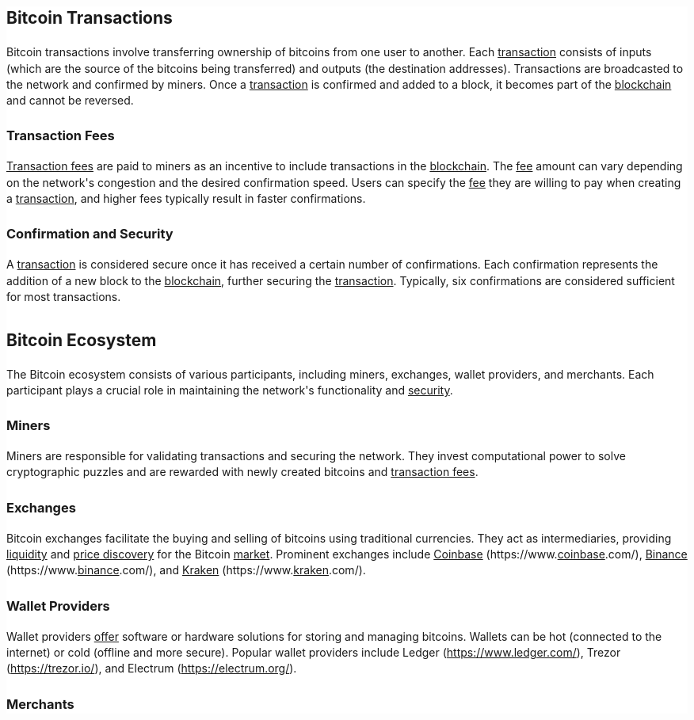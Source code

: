 ## Bitcoin Transactions

Bitcoin transactions involve transferring ownership of bitcoins from one user to another. Each [transaction](../t/transaction.md) consists of inputs (which are the source of the bitcoins being transferred) and outputs (the destination addresses). Transactions are broadcasted to the network and confirmed by miners. Once a [transaction](../t/transaction.md) is confirmed and added to a block, it becomes part of the [blockchain](../b/blockchain_in_trading.md) and cannot be reversed.

### Transaction Fees

[Transaction fees](../t/transaction_fees.md) are paid to miners as an incentive to include transactions in the [blockchain](../b/blockchain_in_trading.md). The [fee](../f/fee.md) amount can vary depending on the network's congestion and the desired confirmation speed. Users can specify the [fee](../f/fee.md) they are willing to pay when creating a [transaction](../t/transaction.md), and higher fees typically result in faster confirmations.

### Confirmation and Security

A [transaction](../t/transaction.md) is considered secure once it has received a certain number of confirmations. Each confirmation represents the addition of a new block to the [blockchain](../b/blockchain_in_trading.md), further securing the [transaction](../t/transaction.md). Typically, six confirmations are considered sufficient for most transactions.

## Bitcoin Ecosystem

The Bitcoin ecosystem consists of various participants, including miners, exchanges, wallet providers, and merchants. Each participant plays a crucial role in maintaining the network's functionality and [security](../s/security.md).

### Miners

Miners are responsible for validating transactions and securing the network. They invest computational power to solve cryptographic puzzles and are rewarded with newly created bitcoins and [transaction fees](../t/transaction_fees.md).

### Exchanges

Bitcoin exchanges facilitate the buying and selling of bitcoins using traditional currencies. They act as intermediaries, providing [liquidity](../l/liquidity.md) and [price discovery](../p/price_discovery.md) for the Bitcoin [market](../m/market.md). Prominent exchanges include [Coinbase](../c/coinbase.md) (https://www.[coinbase](../c/coinbase.md).com/), [Binance](../b/binance.md) (https://www.[binance](../b/binance.md).com/), and [Kraken](../k/kraken.md) (https://www.[kraken](../k/kraken.md).com/).

### Wallet Providers

Wallet providers [offer](../o/offer.md) software or hardware solutions for storing and managing bitcoins. Wallets can be hot (connected to the internet) or cold (offline and more secure). Popular wallet providers include Ledger (https://www.ledger.com/), Trezor (https://trezor.io/), and Electrum (https://electrum.org/).

### Merchants
